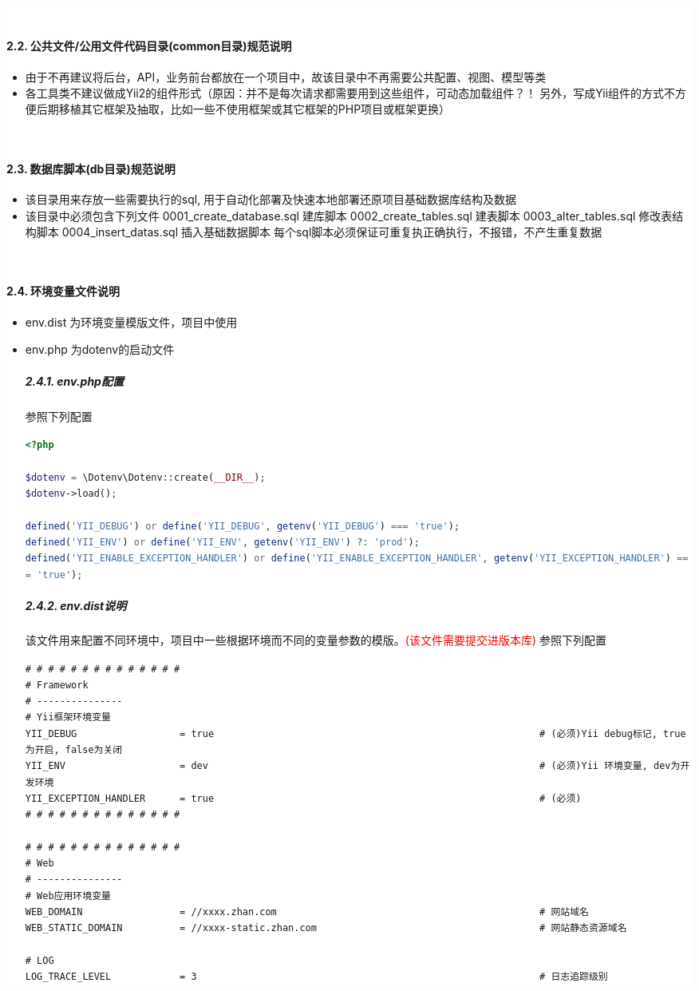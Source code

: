 <br>

#### **2.2. 公共文件/公用文件代码目录(common目录)规范说明**
* 由于不再建议将后台，API，业务前台都放在一个项目中，故该目录中不再需要公共配置、视图、模型等类
* 各工具类不建议做成Yii2的组件形式（原因：并不是每次请求都需要用到这些组件，可动态加载组件？！ 另外，写成Yii组件的方式不方便后期移植其它框架及抽取，比如一些不使用框架或其它框架的PHP项目或框架更换）

<br>

#### **2.3. 数据库脚本(db目录)规范说明**
* 该目录用来存放一些需要执行的sql, 用于自动化部署及快速本地部署还原项目基础数据库结构及数据
* 该目录中必须包含下列文件
  0001_create_database.sql          建库脚本
  0002_create_tables.sql            建表脚本
  0003_alter_tables.sql             修改表结构脚本
  0004_insert_datas.sql             插入基础数据脚本
  每个sql脚本必须保证可重复执正确执行，不报错，不产生重复数据

<br>

#### **2.4. 环境变量文件说明**
* env.dist 为环境变量模版文件，项目中使用
* env.php 为dotenv的启动文件

  ##### **2.4.1. env.php配置**
  参照下列配置
  ```php
  <?php

  $dotenv = \Dotenv\Dotenv::create(__DIR__);
  $dotenv->load();

  defined('YII_DEBUG') or define('YII_DEBUG', getenv('YII_DEBUG') === 'true');
  defined('YII_ENV') or define('YII_ENV', getenv('YII_ENV') ?: 'prod');
  defined('YII_ENABLE_EXCEPTION_HANDLER') or define('YII_ENABLE_EXCEPTION_HANDLER', getenv('YII_EXCEPTION_HANDLER') === 'true');

  ```

  ##### **2.4.2. env.dist说明**
  该文件用来配置不同环境中，项目中一些根据环境而不同的变量参数的模版。<font style="color: #f00;">(该文件需要提交进版本库)</font>
  参照下列配置
  ```dist
  # # # # # # # # # # # # # #
  # Framework
  # ---------------
  # Yii框架环境变量
  YII_DEBUG                  = true                                                         # (必须)Yii debug标记, true为开启, false为关闭
  YII_ENV                    = dev                                                          # (必须)Yii 环境变量, dev为开发环境
  YII_EXCEPTION_HANDLER      = true                                                         # (必须)
  # # # # # # # # # # # # # #

  # # # # # # # # # # # # # #
  # Web
  # ---------------
  # Web应用环境变量
  WEB_DOMAIN                 = //xxxx.zhan.com                                              # 网站域名
  WEB_STATIC_DOMAIN          = //xxxx-static.zhan.com                                       # 网站静态资源域名

  # LOG
  LOG_TRACE_LEVEL            = 3                                                            # 日志追踪级别
  ```
